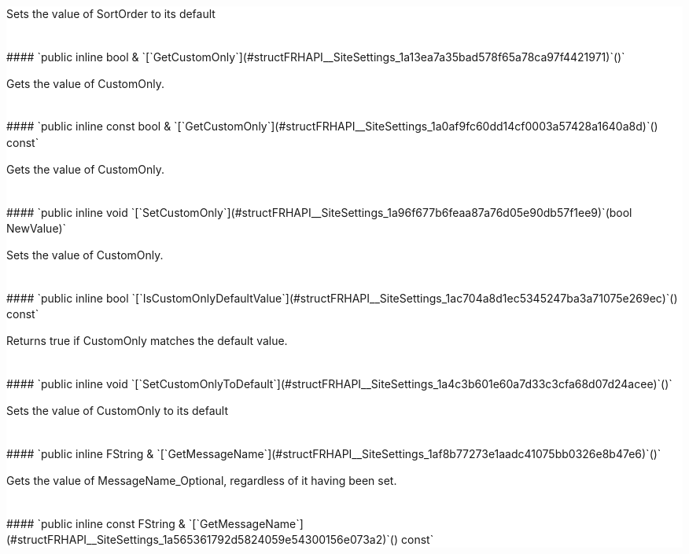 Sets the value of SortOrder to its default

<br>
#### `public inline bool & `[`GetCustomOnly`](#structFRHAPI__SiteSettings_1a13ea7a35bad578f65a78ca97f4421971)`()` <a id="structFRHAPI__SiteSettings_1a13ea7a35bad578f65a78ca97f4421971"></a>

Gets the value of CustomOnly.

<br>
#### `public inline const bool & `[`GetCustomOnly`](#structFRHAPI__SiteSettings_1a0af9fc60dd14cf0003a57428a1640a8d)`() const` <a id="structFRHAPI__SiteSettings_1a0af9fc60dd14cf0003a57428a1640a8d"></a>

Gets the value of CustomOnly.

<br>
#### `public inline void `[`SetCustomOnly`](#structFRHAPI__SiteSettings_1a96f677b6feaa87a76d05e90db57f1ee9)`(bool NewValue)` <a id="structFRHAPI__SiteSettings_1a96f677b6feaa87a76d05e90db57f1ee9"></a>

Sets the value of CustomOnly.

<br>
#### `public inline bool `[`IsCustomOnlyDefaultValue`](#structFRHAPI__SiteSettings_1ac704a8d1ec5345247ba3a71075e269ec)`() const` <a id="structFRHAPI__SiteSettings_1ac704a8d1ec5345247ba3a71075e269ec"></a>

Returns true if CustomOnly matches the default value.

<br>
#### `public inline void `[`SetCustomOnlyToDefault`](#structFRHAPI__SiteSettings_1a4c3b601e60a7d33c3cfa68d07d24acee)`()` <a id="structFRHAPI__SiteSettings_1a4c3b601e60a7d33c3cfa68d07d24acee"></a>

Sets the value of CustomOnly to its default

<br>
#### `public inline FString & `[`GetMessageName`](#structFRHAPI__SiteSettings_1af8b77273e1aadc41075bb0326e8b47e6)`()` <a id="structFRHAPI__SiteSettings_1af8b77273e1aadc41075bb0326e8b47e6"></a>

Gets the value of MessageName_Optional, regardless of it having been set.

<br>
#### `public inline const FString & `[`GetMessageName`](#structFRHAPI__SiteSettings_1a565361792d5824059e54300156e073a2)`() const` <a id="structFRHAPI__SiteSettings_1a565361792d5824059e54300156e073a2"></a>
